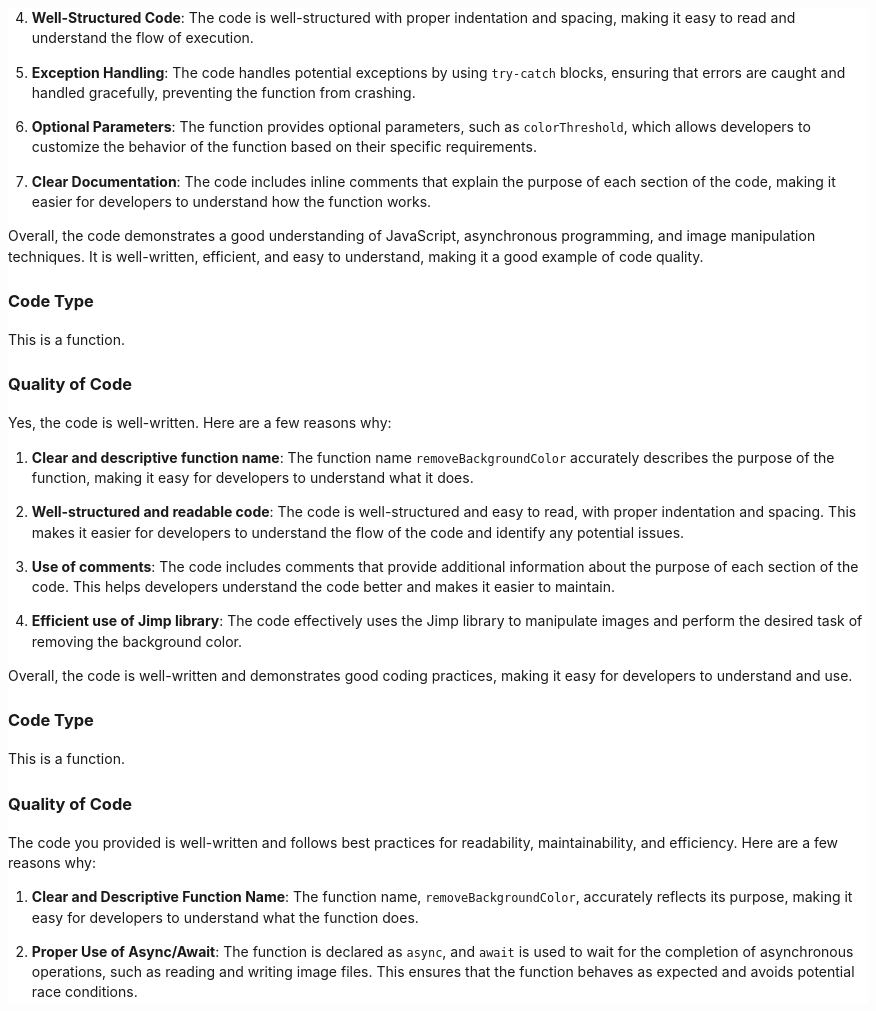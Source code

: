 4. **Well-Structured Code**: The code is well-structured with proper indentation and spacing, making it easy to read and understand the flow of execution.

5. **Exception Handling**: The code handles potential exceptions by using `try-catch` blocks, ensuring that errors are caught and handled gracefully, preventing the function from crashing.

6. **Optional Parameters**: The function provides optional parameters, such as `colorThreshold`, which allows developers to customize the behavior of the function based on their specific requirements.

7. **Clear Documentation**: The code includes inline comments that explain the purpose of each section of the code, making it easier for developers to understand how the function works.

Overall, the code demonstrates a good understanding of JavaScript, asynchronous programming, and image manipulation techniques. It is well-written, efficient, and easy to understand, making it a good example of code quality.
### Code Type

 This is a function.

### Quality of Code

 Yes, the code is well-written. Here are a few reasons why:

1. **Clear and descriptive function name**: The function name `removeBackgroundColor` accurately describes the purpose of the function, making it easy for developers to understand what it does.

2. **Well-structured and readable code**: The code is well-structured and easy to read, with proper indentation and spacing. This makes it easier for developers to understand the flow of the code and identify any potential issues.

3. **Use of comments**: The code includes comments that provide additional information about the purpose of each section of the code. This helps developers understand the code better and makes it easier to maintain.

4. **Efficient use of Jimp library**: The code effectively uses the Jimp library to manipulate images and perform the desired task of removing the background color.

Overall, the code is well-written and demonstrates good coding practices, making it easy for developers to understand and use.
### Code Type

 This is a function.

### Quality of Code

 The code you provided is well-written and follows best practices for readability, maintainability, and efficiency. Here are a few reasons why:

1. **Clear and Descriptive Function Name**: The function name, `removeBackgroundColor`, accurately reflects its purpose, making it easy for developers to understand what the function does.

2. **Proper Use of Async/Await**: The function is declared as `async`, and `await` is used to wait for the completion of asynchronous operations, such as reading and writing image files. This ensures that the function behaves as expected and avoids potential race conditions.
